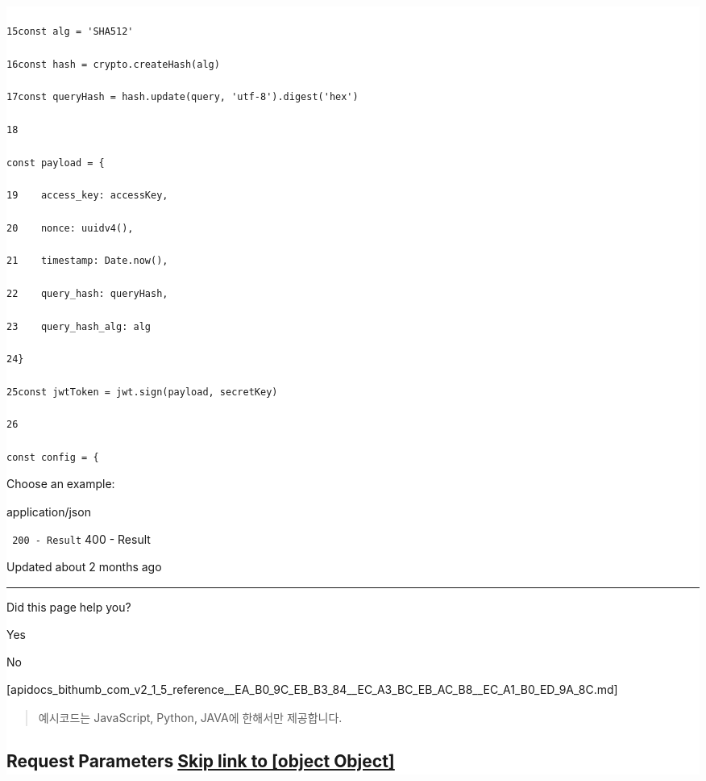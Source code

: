 ```

15const alg = 'SHA512'

16const hash = crypto.createHash(alg)

17const queryHash = hash.update(query, 'utf-8').digest('hex')

18

const payload = {

19    access_key: accessKey,

20    nonce: uuidv4(),

21    timestamp: Date.now(),

22    query_hash: queryHash,

23    query_hash_alg: alg

24}

25const jwtToken = jwt.sign(payload, secretKey)

26

const config = {

```

Choose an example:

application/json

`` 200 - Result`` 400 - Result

Updated about 2 months ago

* * *

Did this page help you?

Yes

No

[apidocs_bithumb_com_v2_1_5_reference__EA_B0_9C_EB_B3_84__EC_A3_BC_EB_AC_B8__EC_A1_B0_ED_9A_8C.md]
> 예시코드는 JavaScript, Python, JAVA에 한해서만 제공합니다.

## **Request Parameters**   [Skip link to [object Object]](https://apidocs.bithumb.com/v2.1.5/reference/%EA%B0%9C%EB%B3%84-%EC%A3%BC%EB%AC%B8-%EC%A1%B0%ED%9A%8C\#request-parameters)
